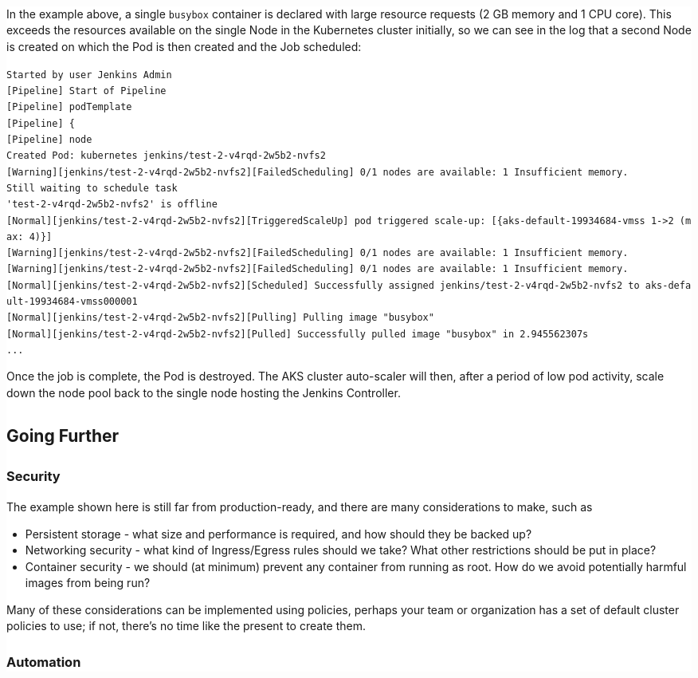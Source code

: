 In the example above, a single `busybox` container is declared with large resource requests (2 GB memory and 1 CPU core). This exceeds the resources available on the single Node in the Kubernetes cluster initially, so we can see in the log that a second Node is created on which the Pod is then created and the Job scheduled:

```console
Started by user Jenkins Admin
[Pipeline] Start of Pipeline
[Pipeline] podTemplate
[Pipeline] {
[Pipeline] node
Created Pod: kubernetes jenkins/test-2-v4rqd-2w5b2-nvfs2
[Warning][jenkins/test-2-v4rqd-2w5b2-nvfs2][FailedScheduling] 0/1 nodes are available: 1 Insufficient memory.
Still waiting to schedule task
'test-2-v4rqd-2w5b2-nvfs2' is offline
[Normal][jenkins/test-2-v4rqd-2w5b2-nvfs2][TriggeredScaleUp] pod triggered scale-up: [{aks-default-19934684-vmss 1->2 (max: 4)}]
[Warning][jenkins/test-2-v4rqd-2w5b2-nvfs2][FailedScheduling] 0/1 nodes are available: 1 Insufficient memory.
[Warning][jenkins/test-2-v4rqd-2w5b2-nvfs2][FailedScheduling] 0/1 nodes are available: 1 Insufficient memory.
[Normal][jenkins/test-2-v4rqd-2w5b2-nvfs2][Scheduled] Successfully assigned jenkins/test-2-v4rqd-2w5b2-nvfs2 to aks-default-19934684-vmss000001
[Normal][jenkins/test-2-v4rqd-2w5b2-nvfs2][Pulling] Pulling image "busybox"
[Normal][jenkins/test-2-v4rqd-2w5b2-nvfs2][Pulled] Successfully pulled image "busybox" in 2.945562307s
...
```

Once the job is complete, the Pod is destroyed. The AKS cluster auto-scaler will then, after a period of low pod activity, scale down the node pool back to the single node hosting the Jenkins Controller.

## Going Further

### Security

The example shown here is still far from production-ready, and there are many considerations to make, such as

- Persistent storage - what size and performance is required, and how should they be backed up?
- Networking security - what kind of Ingress/Egress rules should we take? What other restrictions should be put in place?
- Container security - we should (at minimum) prevent any container from running as root. How do we avoid potentially harmful images from being run?

Many of these considerations can be implemented using policies, perhaps your team or organization has a set of default cluster policies to use; if not, there’s no time like the present to create them.

### Automation
